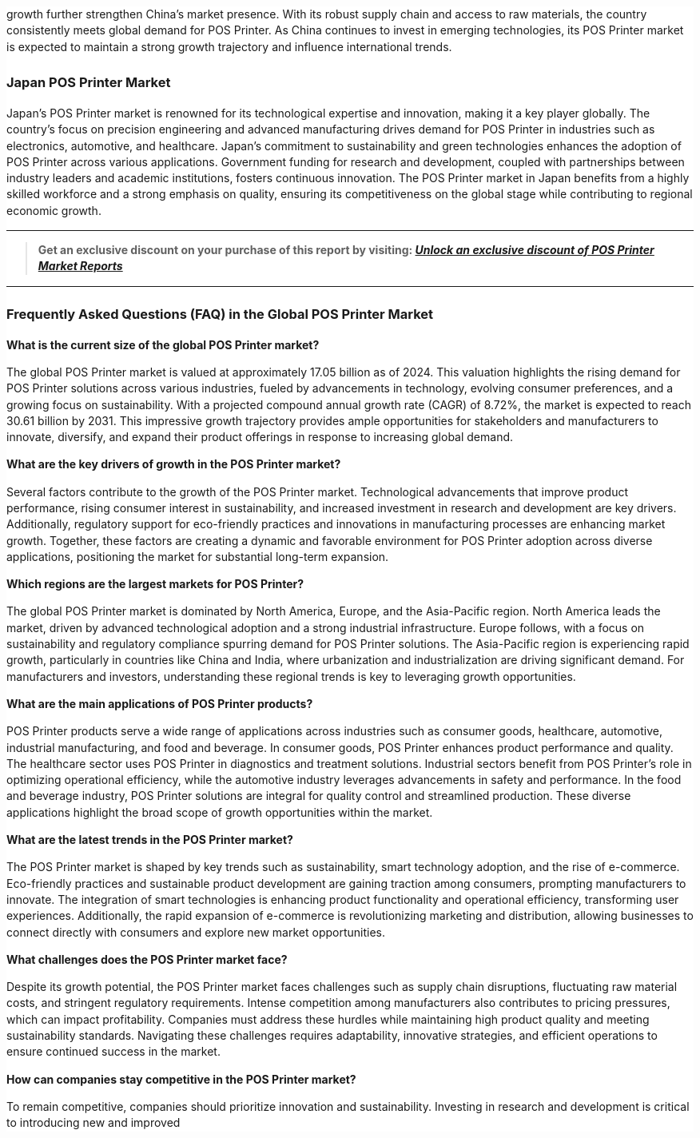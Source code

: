 growth further strengthen China&rsquo;s market presence. With its robust supply chain and access to raw materials, the country consistently meets global demand for POS Printer. As China continues to invest in emerging technologies, its POS Printer market is expected to maintain a strong growth trajectory and influence international trends.</p><h3>Japan POS Printer Market</h3><p>Japan&rsquo;s POS Printer market is renowned for its technological expertise and innovation, making it a key player globally. The country&rsquo;s focus on precision engineering and advanced manufacturing drives demand for POS Printer in industries such as electronics, automotive, and healthcare. Japan&rsquo;s commitment to sustainability and green technologies enhances the adoption of POS Printer across various applications. Government funding for research and development, coupled with partnerships between industry leaders and academic institutions, fosters continuous innovation. The POS Printer market in Japan benefits from a highly skilled workforce and a strong emphasis on quality, ensuring its competitiveness on the global stage while contributing to regional economic growth.</p><hr /><blockquote><p><strong>Get an exclusive discount on your purchase of this report by visiting: <em><a href="://marketresearchpulse.com/ask-for-discount/67635?utm_source=Github&amp;utm_medium=022">Unlock an exclusive discount of POS Printer Market Reports</a></em>&nbsp;</strong></p></blockquote><hr /><h3>Frequently Asked Questions (FAQ) in the Global POS Printer Market</h3><p><strong>What is the current size of the global POS Printer market?</strong></p><p>The global POS Printer market is valued at approximately 17.05 billion as of 2024. This valuation highlights the rising demand for POS Printer solutions across various industries, fueled by advancements in technology, evolving consumer preferences, and a growing focus on sustainability. With a projected compound annual growth rate (CAGR) of 8.72%, the market is expected to reach 30.61 billion by 2031. This impressive growth trajectory provides ample opportunities for stakeholders and manufacturers to innovate, diversify, and expand their product offerings in response to increasing global demand.</p><p><strong>What are the key drivers of growth in the POS Printer market?</strong></p><p>Several factors contribute to the growth of the POS Printer market. Technological advancements that improve product performance, rising consumer interest in sustainability, and increased investment in research and development are key drivers. Additionally, regulatory support for eco-friendly practices and innovations in manufacturing processes are enhancing market growth. Together, these factors are creating a dynamic and favorable environment for POS Printer adoption across diverse applications, positioning the market for substantial long-term expansion.</p><p><strong>Which regions are the largest markets for POS Printer?</strong></p><p>The global POS Printer market is dominated by North America, Europe, and the Asia-Pacific region. North America leads the market, driven by advanced technological adoption and a strong industrial infrastructure. Europe follows, with a focus on sustainability and regulatory compliance spurring demand for POS Printer solutions. The Asia-Pacific region is experiencing rapid growth, particularly in countries like China and India, where urbanization and industrialization are driving significant demand. For manufacturers and investors, understanding these regional trends is key to leveraging growth opportunities.</p><p><strong>What are the main applications of POS Printer products?</strong></p><p>POS Printer products serve a wide range of applications across industries such as consumer goods, healthcare, automotive, industrial manufacturing, and food and beverage. In consumer goods, POS Printer enhances product performance and quality. The healthcare sector uses POS Printer in diagnostics and treatment solutions. Industrial sectors benefit from POS Printer&rsquo;s role in optimizing operational efficiency, while the automotive industry leverages advancements in safety and performance. In the food and beverage industry, POS Printer solutions are integral for quality control and streamlined production. These diverse applications highlight the broad scope of growth opportunities within the market.</p><p><strong>What are the latest trends in the POS Printer market?</strong></p><p>The POS Printer market is shaped by key trends such as sustainability, smart technology adoption, and the rise of e-commerce. Eco-friendly practices and sustainable product development are gaining traction among consumers, prompting manufacturers to innovate. The integration of smart technologies is enhancing product functionality and operational efficiency, transforming user experiences. Additionally, the rapid expansion of e-commerce is revolutionizing marketing and distribution, allowing businesses to connect directly with consumers and explore new market opportunities.</p><p><strong>What challenges does the POS Printer market face?</strong></p><p>Despite its growth potential, the POS Printer market faces challenges such as supply chain disruptions, fluctuating raw material costs, and stringent regulatory requirements. Intense competition among manufacturers also contributes to pricing pressures, which can impact profitability. Companies must address these hurdles while maintaining high product quality and meeting sustainability standards. Navigating these challenges requires adaptability, innovative strategies, and efficient operations to ensure continued success in the market.</p><p><strong>How can companies stay competitive in the POS Printer market?</strong></p><p>To remain competitive, companies should prioritize innovation and sustainability. Investing in research and development is critical to introducing new and improved